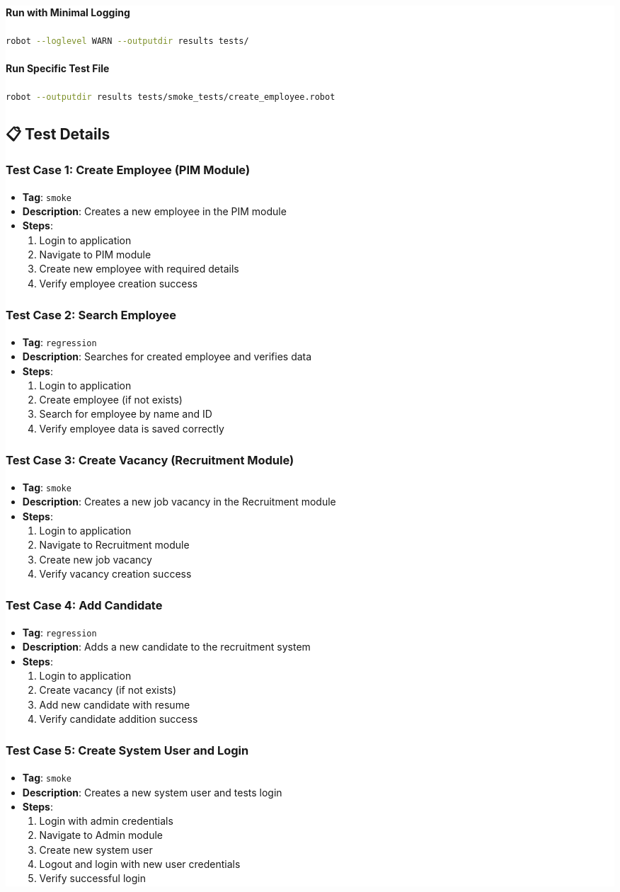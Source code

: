 #### Run with Minimal Logging
```bash
robot --loglevel WARN --outputdir results tests/
```

#### Run Specific Test File
```bash
robot --outputdir results tests/smoke_tests/create_employee.robot
```

## 📋 Test Details

### Test Case 1: Create Employee (PIM Module)
- **Tag**: `smoke`
- **Description**: Creates a new employee in the PIM module
- **Steps**:
  1. Login to application
  2. Navigate to PIM module
  3. Create new employee with required details
  4. Verify employee creation success

### Test Case 2: Search Employee
- **Tag**: `regression`
- **Description**: Searches for created employee and verifies data
- **Steps**:
  1. Login to application
  2. Create employee (if not exists)
  3. Search for employee by name and ID
  4. Verify employee data is saved correctly

### Test Case 3: Create Vacancy (Recruitment Module)
- **Tag**: `smoke`
- **Description**: Creates a new job vacancy in the Recruitment module
- **Steps**:
  1. Login to application
  2. Navigate to Recruitment module
  3. Create new job vacancy
  4. Verify vacancy creation success

### Test Case 4: Add Candidate
- **Tag**: `regression`
- **Description**: Adds a new candidate to the recruitment system
- **Steps**:
  1. Login to application
  2. Create vacancy (if not exists)
  3. Add new candidate with resume
  4. Verify candidate addition success

### Test Case 5: Create System User and Login
- **Tag**: `smoke`
- **Description**: Creates a new system user and tests login
- **Steps**:
  1. Login with admin credentials
  2. Navigate to Admin module
  3. Create new system user
  4. Logout and login with new user credentials
  5. Verify successful login
